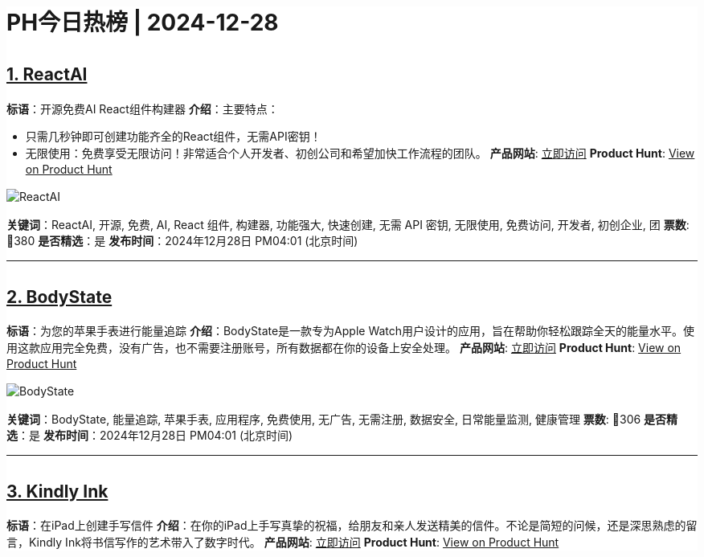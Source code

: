 # PH今日热榜 | 2024-12-28

## [1. ReactAI](https://www.producthunt.com/posts/reactai?utm_campaign=producthunt-api&utm_medium=api-v2&utm_source=Application%3A+daily+ph+%28ID%3A+133301%29)
**标语**：开源免费AI React组件构建器
**介绍**：主要特点：
- 只需几秒钟即可创建功能齐全的React组件，无需API密钥！
- 无限使用：免费享受无限访问！非常适合个人开发者、初创公司和希望加快工作流程的团队。
**产品网站**: [立即访问](https://www.producthunt.com/r/3XEQO3NAPACSF2?utm_campaign=producthunt-api&utm_medium=api-v2&utm_source=Application%3A+daily+ph+%28ID%3A+133301%29)
**Product Hunt**: [View on Product Hunt](https://www.producthunt.com/posts/reactai?utm_campaign=producthunt-api&utm_medium=api-v2&utm_source=Application%3A+daily+ph+%28ID%3A+133301%29)

![ReactAI](https://ph-files.imgix.net/b355a109-8cbe-4351-8c0d-ee4aa1772d1e.png?auto=format&fit=crop&frame=1&h=512&w=1024)

**关键词**：ReactAI, 开源, 免费, AI, React 组件, 构建器, 功能强大, 快速创建, 无需 API 密钥, 无限使用, 免费访问, 开发者, 初创企业, 团
**票数**: 🔺380
**是否精选**：是
**发布时间**：2024年12月28日 PM04:01 (北京时间)

---

## [2. BodyState](https://www.producthunt.com/posts/bodystate?utm_campaign=producthunt-api&utm_medium=api-v2&utm_source=Application%3A+daily+ph+%28ID%3A+133301%29)
**标语**：为您的苹果手表进行能量追踪
**介绍**：BodyState是一款专为Apple Watch用户设计的应用，旨在帮助你轻松跟踪全天的能量水平。使用这款应用完全免费，没有广告，也不需要注册账号，所有数据都在你的设备上安全处理。
**产品网站**: [立即访问](https://www.producthunt.com/r/PE6WS6ZNHLSZCI?utm_campaign=producthunt-api&utm_medium=api-v2&utm_source=Application%3A+daily+ph+%28ID%3A+133301%29)
**Product Hunt**: [View on Product Hunt](https://www.producthunt.com/posts/bodystate?utm_campaign=producthunt-api&utm_medium=api-v2&utm_source=Application%3A+daily+ph+%28ID%3A+133301%29)

![BodyState](https://ph-files.imgix.net/fb5ad841-557f-41b7-9552-4182e04fc0d7.png?auto=format&fit=crop&frame=1&h=512&w=1024)

**关键词**：BodyState, 能量追踪, 苹果手表, 应用程序, 免费使用, 无广告, 无需注册, 数据安全, 日常能量监测, 健康管理
**票数**: 🔺306
**是否精选**：是
**发布时间**：2024年12月28日 PM04:01 (北京时间)

---

## [3. Kindly Ink](https://www.producthunt.com/posts/kindly-ink?utm_campaign=producthunt-api&utm_medium=api-v2&utm_source=Application%3A+daily+ph+%28ID%3A+133301%29)
**标语**：在iPad上创建手写信件
**介绍**：在你的iPad上手写真挚的祝福，给朋友和亲人发送精美的信件。不论是简短的问候，还是深思熟虑的留言，Kindly Ink将书信写作的艺术带入了数字时代。
**产品网站**: [立即访问](https://www.producthunt.com/r/MDWVKZNVGF5VWV?utm_campaign=producthunt-api&utm_medium=api-v2&utm_source=Application%3A+daily+ph+%28ID%3A+133301%29)
**Product Hunt**: [View on Product Hunt](https://www.producthunt.com/posts/kindly-ink?utm_campaign=producthunt-api&utm_medium=api-v2&utm_source=Application%3A+daily+ph+%28ID%3A+133301%29)
